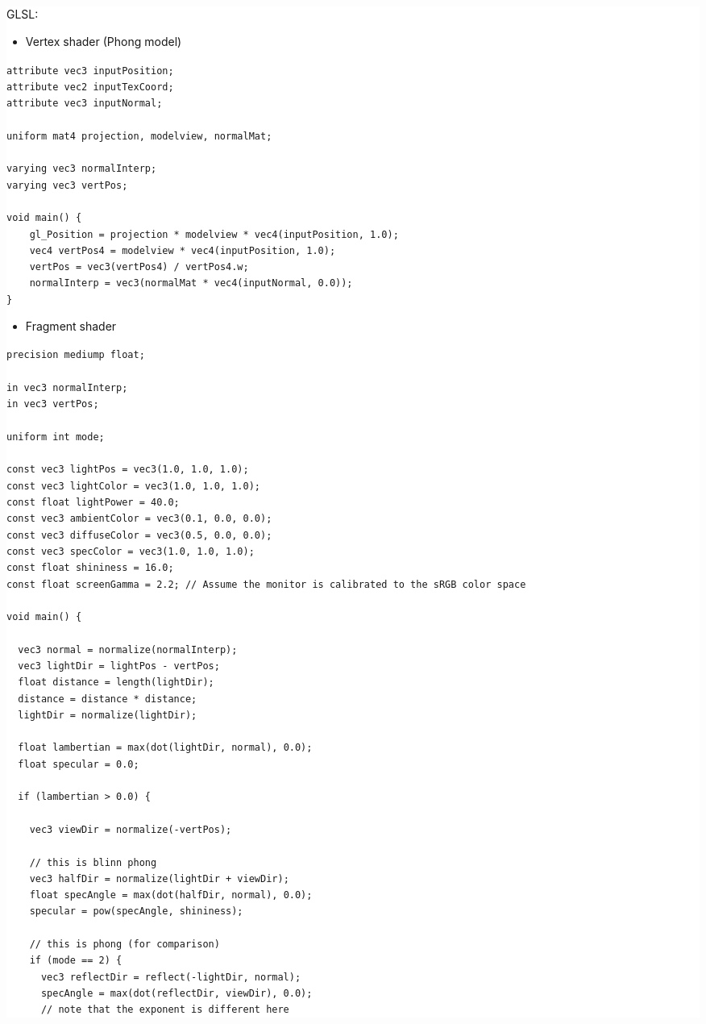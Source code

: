 GLSL:

- Vertex shader (Phong model)

```
attribute vec3 inputPosition;
attribute vec2 inputTexCoord;
attribute vec3 inputNormal;

uniform mat4 projection, modelview, normalMat;

varying vec3 normalInterp;
varying vec3 vertPos;

void main() {
    gl_Position = projection * modelview * vec4(inputPosition, 1.0);
    vec4 vertPos4 = modelview * vec4(inputPosition, 1.0);
    vertPos = vec3(vertPos4) / vertPos4.w;
    normalInterp = vec3(normalMat * vec4(inputNormal, 0.0));
}
```

- Fragment shader

```
precision mediump float;

in vec3 normalInterp;
in vec3 vertPos;

uniform int mode;

const vec3 lightPos = vec3(1.0, 1.0, 1.0);
const vec3 lightColor = vec3(1.0, 1.0, 1.0);
const float lightPower = 40.0;
const vec3 ambientColor = vec3(0.1, 0.0, 0.0);
const vec3 diffuseColor = vec3(0.5, 0.0, 0.0);
const vec3 specColor = vec3(1.0, 1.0, 1.0);
const float shininess = 16.0;
const float screenGamma = 2.2; // Assume the monitor is calibrated to the sRGB color space

void main() {

  vec3 normal = normalize(normalInterp);
  vec3 lightDir = lightPos - vertPos;
  float distance = length(lightDir);
  distance = distance * distance;
  lightDir = normalize(lightDir);

  float lambertian = max(dot(lightDir, normal), 0.0);
  float specular = 0.0;

  if (lambertian > 0.0) {

    vec3 viewDir = normalize(-vertPos);

    // this is blinn phong
    vec3 halfDir = normalize(lightDir + viewDir);
    float specAngle = max(dot(halfDir, normal), 0.0);
    specular = pow(specAngle, shininess);
       
    // this is phong (for comparison)
    if (mode == 2) {
      vec3 reflectDir = reflect(-lightDir, normal);
      specAngle = max(dot(reflectDir, viewDir), 0.0);
      // note that the exponent is different here
```